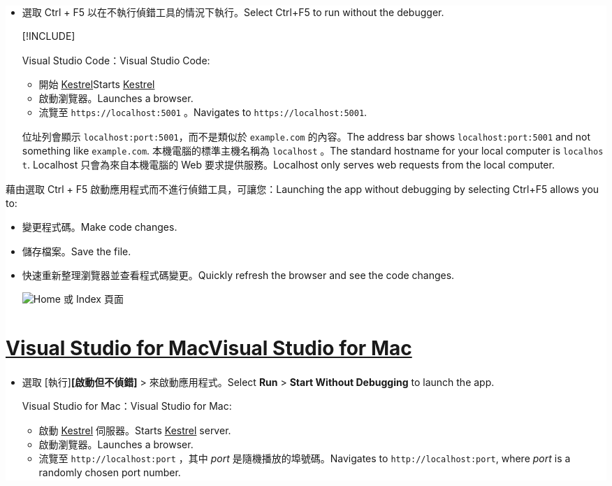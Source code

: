 * <span data-ttu-id="57458-176">選取 Ctrl + F5 以在不執行偵錯工具的情況下執行。</span><span class="sxs-lookup"><span data-stu-id="57458-176">Select Ctrl+F5 to run without the debugger.</span></span>

  [!INCLUDE[](~/includes/trustCertVSC.md)]

  <span data-ttu-id="57458-177">Visual Studio Code：</span><span class="sxs-lookup"><span data-stu-id="57458-177">Visual Studio Code:</span></span>

  * <span data-ttu-id="57458-178">開始 [Kestrel](xref:fundamentals/servers/kestrel)</span><span class="sxs-lookup"><span data-stu-id="57458-178">Starts [Kestrel](xref:fundamentals/servers/kestrel)</span></span>
  * <span data-ttu-id="57458-179">啟動瀏覽器。</span><span class="sxs-lookup"><span data-stu-id="57458-179">Launches a browser.</span></span>
  * <span data-ttu-id="57458-180">流覽至 `https://localhost:5001` 。</span><span class="sxs-lookup"><span data-stu-id="57458-180">Navigates to `https://localhost:5001`.</span></span>

  <span data-ttu-id="57458-181">位址列會顯示 `localhost:port:5001`，而不是類似於 `example.com` 的內容。</span><span class="sxs-lookup"><span data-stu-id="57458-181">The address bar shows `localhost:port:5001` and not something like `example.com`.</span></span> <span data-ttu-id="57458-182">本機電腦的標準主機名稱為 `localhost` 。</span><span class="sxs-lookup"><span data-stu-id="57458-182">The standard hostname for your local computer is `localhost`.</span></span> <span data-ttu-id="57458-183">Localhost 只會為來自本機電腦的 Web 要求提供服務。</span><span class="sxs-lookup"><span data-stu-id="57458-183">Localhost only serves web requests from the local computer.</span></span>

<span data-ttu-id="57458-184">藉由選取 Ctrl + F5 啟動應用程式而不進行偵錯工具，可讓您：</span><span class="sxs-lookup"><span data-stu-id="57458-184">Launching the app without debugging by selecting Ctrl+F5 allows you to:</span></span>

* <span data-ttu-id="57458-185">變更程式碼。</span><span class="sxs-lookup"><span data-stu-id="57458-185">Make code changes.</span></span>
* <span data-ttu-id="57458-186">儲存檔案。</span><span class="sxs-lookup"><span data-stu-id="57458-186">Save the file.</span></span>
* <span data-ttu-id="57458-187">快速重新整理瀏覽器並查看程式碼變更。</span><span class="sxs-lookup"><span data-stu-id="57458-187">Quickly refresh the browser and see the code changes.</span></span>

  ![Home 或 Index 頁面](start-mvc/_static/home50-port5001.png)

# <a name="visual-studio-for-mac"></a>[<span data-ttu-id="57458-189">Visual Studio for Mac</span><span class="sxs-lookup"><span data-stu-id="57458-189">Visual Studio for Mac</span></span>](#tab/visual-studio-mac)

* <span data-ttu-id="57458-190">選取 [執行]**[啟動但不偵錯]** >  來啟動應用程式。</span><span class="sxs-lookup"><span data-stu-id="57458-190">Select **Run** > **Start Without Debugging** to launch the app.</span></span>

  <span data-ttu-id="57458-191">Visual Studio for Mac：</span><span class="sxs-lookup"><span data-stu-id="57458-191">Visual Studio for Mac:</span></span>

  * <span data-ttu-id="57458-192">啟動 [Kestrel](xref:fundamentals/servers/index#kestrel) 伺服器。</span><span class="sxs-lookup"><span data-stu-id="57458-192">Starts [Kestrel](xref:fundamentals/servers/index#kestrel) server.</span></span>
  * <span data-ttu-id="57458-193">啟動瀏覽器。</span><span class="sxs-lookup"><span data-stu-id="57458-193">Launches a browser.</span></span>
  * <span data-ttu-id="57458-194">流覽至 `http://localhost:port` ，其中 *port* 是隨機播放的埠號碼。</span><span class="sxs-lookup"><span data-stu-id="57458-194">Navigates to `http://localhost:port`, where *port* is a randomly chosen port number.</span></span>
